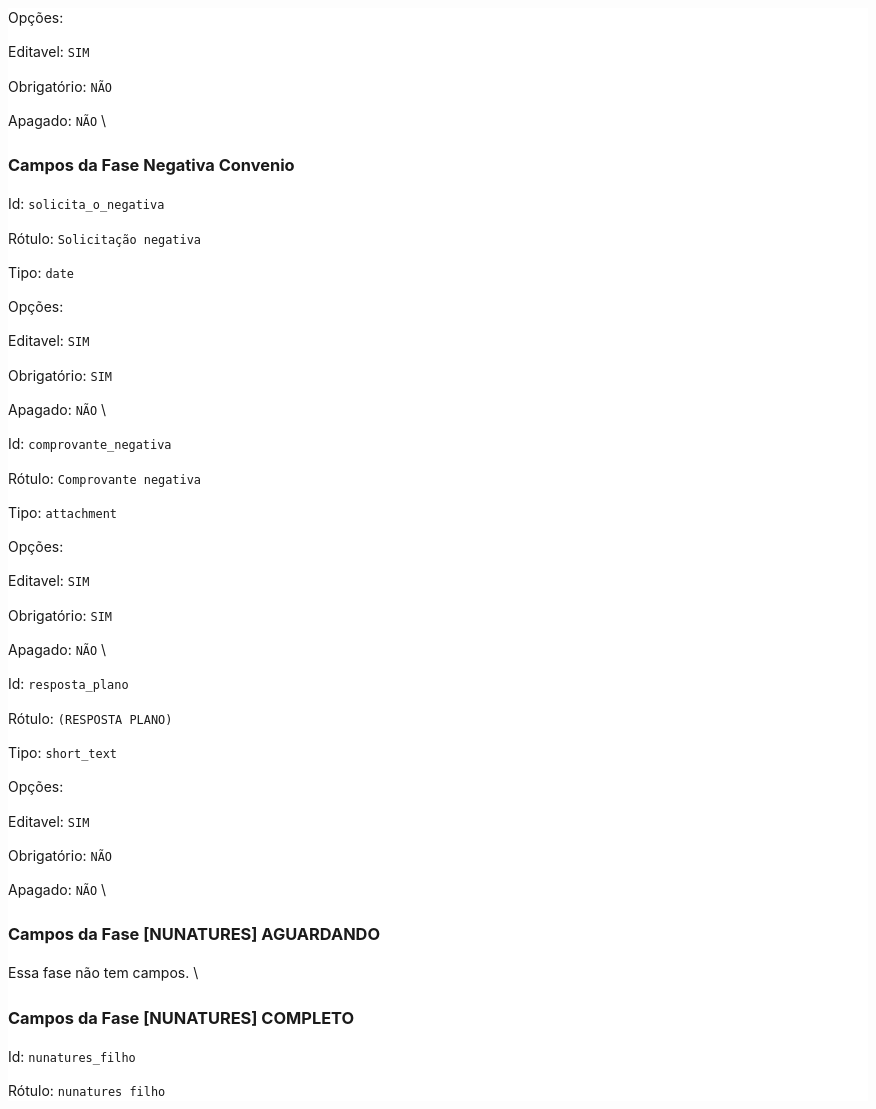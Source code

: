 Opções: ``` ```

Editavel: ```SIM```

Obrigatório: ```NÃO```

Apagado: ```NÃO``` \


### Campos da Fase Negativa Convenio
Id: ```solicita_o_negativa```

Rótulo: ```Solicitação negativa```

Tipo: ```date```

Opções: ``` ```

Editavel: ```SIM```

Obrigatório: ```SIM```

Apagado: ```NÃO``` \


Id: ```comprovante_negativa```

Rótulo: ```Comprovante negativa```

Tipo: ```attachment```

Opções: ``` ```

Editavel: ```SIM```

Obrigatório: ```SIM```

Apagado: ```NÃO``` \


Id: ```resposta_plano```

Rótulo: ```(RESPOSTA PLANO)```

Tipo: ```short_text```

Opções: ``` ```

Editavel: ```SIM```

Obrigatório: ```NÃO```

Apagado: ```NÃO``` \


### Campos da Fase [NUNATURES] AGUARDANDO
 Essa fase não tem campos. \ 

### Campos da Fase [NUNATURES] COMPLETO
Id: ```nunatures_filho```

Rótulo: ```nunatures filho```

